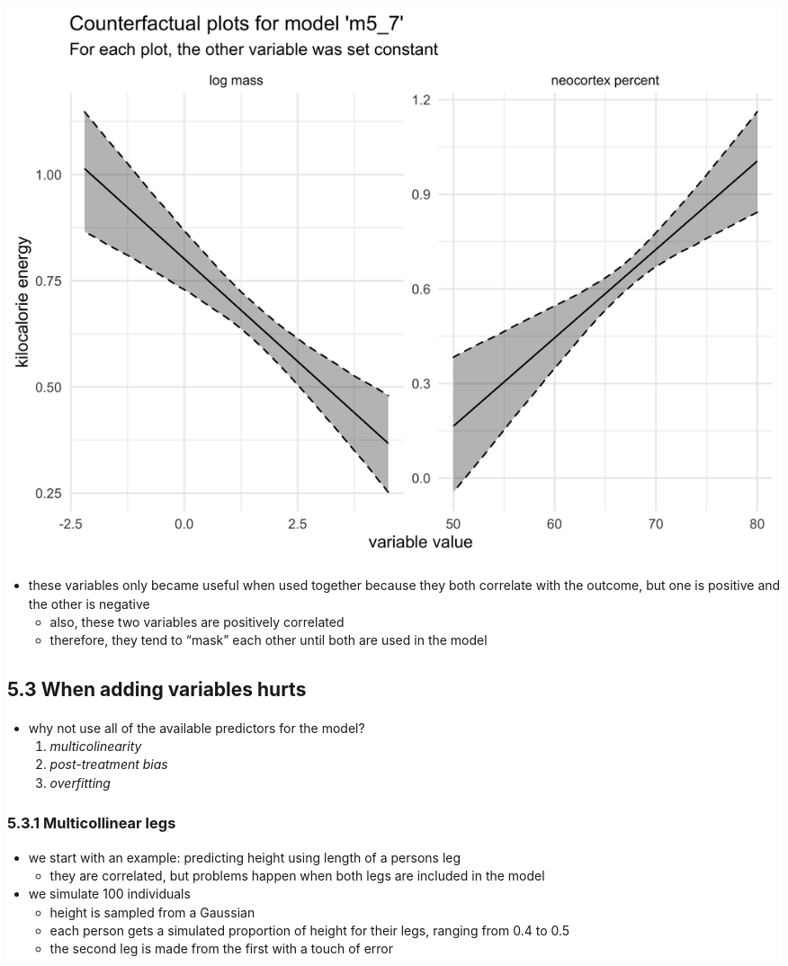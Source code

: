 ![](ch5_multivariate-linear-models_files/figure-gfm/unnamed-chunk-26-1.png)

  - these variables only became useful when used together because they
    both correlate with the outcome, but one is positive and the other
    is negative
      - also, these two variables are positively correlated
      - therefore, they tend to “mask” each other until both are used in
        the model

## 5.3 When adding variables hurts

  - why not use all of the available predictors for the model?
    1.  *multicolinearity*
    2.  *post-treatment bias*
    3.  *overfitting*

### 5.3.1 Multicollinear legs

  - we start with an example: predicting height using length of a
    persons leg
      - they are correlated, but problems happen when both legs are
        included in the model
  - we simulate 100 individuals
      - height is sampled from a Gaussian
      - each person gets a simulated proportion of height for their
        legs, ranging from 0.4 to 0.5
      - the second leg is made from the first with a touch of error
